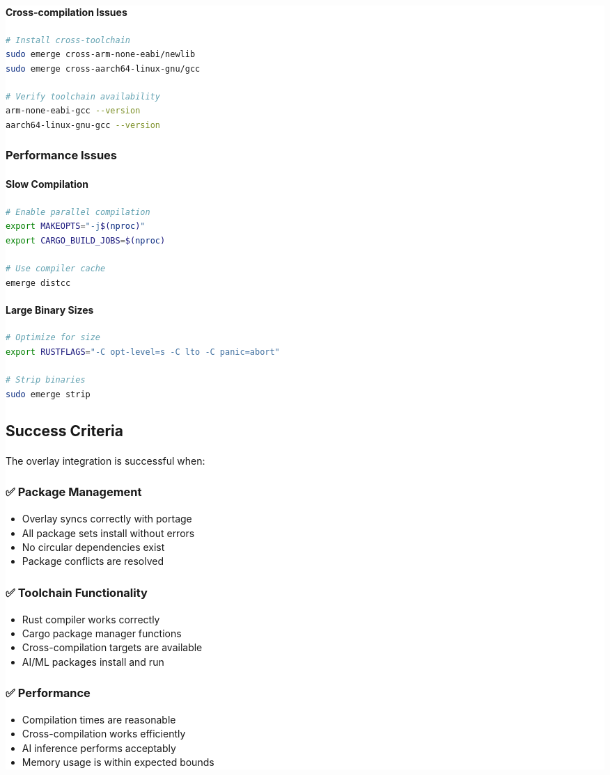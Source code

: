 #### Cross-compilation Issues
```bash
# Install cross-toolchain
sudo emerge cross-arm-none-eabi/newlib
sudo emerge cross-aarch64-linux-gnu/gcc

# Verify toolchain availability
arm-none-eabi-gcc --version
aarch64-linux-gnu-gcc --version
```

### Performance Issues

#### Slow Compilation
```bash
# Enable parallel compilation
export MAKEOPTS="-j$(nproc)"
export CARGO_BUILD_JOBS=$(nproc)

# Use compiler cache
emerge distcc
```

#### Large Binary Sizes
```bash
# Optimize for size
export RUSTFLAGS="-C opt-level=s -C lto -C panic=abort"

# Strip binaries
sudo emerge strip
```

## Success Criteria

The overlay integration is successful when:

### ✅ Package Management
- Overlay syncs correctly with portage
- All package sets install without errors
- No circular dependencies exist
- Package conflicts are resolved

### ✅ Toolchain Functionality
- Rust compiler works correctly
- Cargo package manager functions
- Cross-compilation targets are available
- AI/ML packages install and run

### ✅ Performance
- Compilation times are reasonable
- Cross-compilation works efficiently
- AI inference performs acceptably
- Memory usage is within expected bounds
